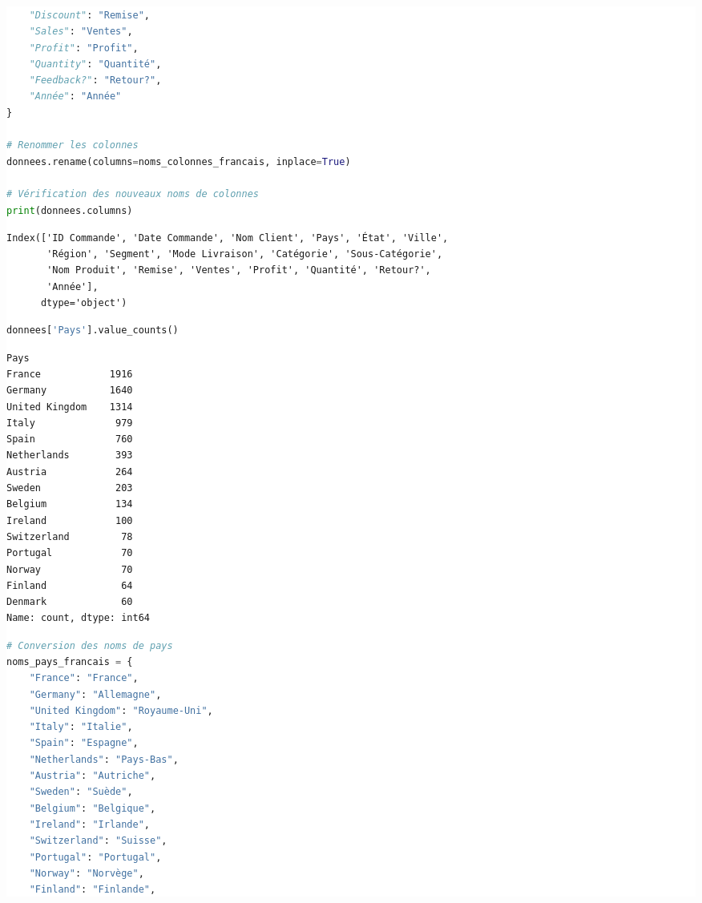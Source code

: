 ```python
    "Discount": "Remise",
    "Sales": "Ventes",
    "Profit": "Profit",
    "Quantity": "Quantité",
    "Feedback?": "Retour?",
    "Année": "Année"
}

# Renommer les colonnes
donnees.rename(columns=noms_colonnes_francais, inplace=True)

# Vérification des nouveaux noms de colonnes
print(donnees.columns)

```

    Index(['ID Commande', 'Date Commande', 'Nom Client', 'Pays', 'État', 'Ville',
           'Région', 'Segment', 'Mode Livraison', 'Catégorie', 'Sous-Catégorie',
           'Nom Produit', 'Remise', 'Ventes', 'Profit', 'Quantité', 'Retour?',
           'Année'],
          dtype='object')
    


```python
donnees['Pays'].value_counts()
```




    Pays
    France            1916
    Germany           1640
    United Kingdom    1314
    Italy              979
    Spain              760
    Netherlands        393
    Austria            264
    Sweden             203
    Belgium            134
    Ireland            100
    Switzerland         78
    Portugal            70
    Norway              70
    Finland             64
    Denmark             60
    Name: count, dtype: int64




```python
# Conversion des noms de pays
noms_pays_francais = {
    "France": "France",
    "Germany": "Allemagne",
    "United Kingdom": "Royaume-Uni",
    "Italy": "Italie",
    "Spain": "Espagne",
    "Netherlands": "Pays-Bas",
    "Austria": "Autriche",
    "Sweden": "Suède",
    "Belgium": "Belgique",
    "Ireland": "Irlande",
    "Switzerland": "Suisse",
    "Portugal": "Portugal",
    "Norway": "Norvège",
    "Finland": "Finlande",
```